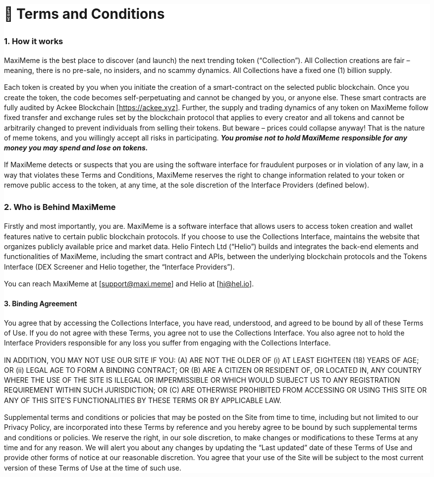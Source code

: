 # 📎 Terms and Conditions

### 1. How it works <a href="#id-1.-how-it-works" id="id-1.-how-it-works"></a>

MaxiMeme is the best place to discover (and launch) the next trending token (“Collection”). All Collection creations are fair – meaning, there is no pre-sale, no insiders, and no scammy dynamics. All Collections have a fixed one (1) billion supply.

Each token is created by you when you initiate the creation of a smart-contract on the selected public blockchain. Once you create the token, the code becomes self-perpetuating and cannot be changed by you, or anyone else. These smart contracts are fully audited by Ackee Blockchain \[https://ackee.xyz]. Further, the supply and trading dynamics of any token on MaxiMeme follow fixed transfer and exchange rules set by the blockchain protocol that applies to every creator and all tokens and cannot be arbitrarily changed to prevent individuals from selling their tokens. But beware – prices could collapse anyway! That is the nature of meme tokens, and you willingly accept all risks in participating. _**You promise not to hold MaxiMeme**_ _**responsible for any money you may spend and lose on tokens.**_

If MaxiMeme detects or suspects that you are using the software interface for fraudulent purposes or in violation of any law, in a way that violates these Terms and Conditions, MaxiMeme reserves the right to change information related to your token or remove public access to the token, at any time, at the sole discretion of the Interface Providers (defined below).

### 2. Who is Behind MaxiMeme <a href="#id-2.-who-is-behind-moonshot" id="id-2.-who-is-behind-moonshot"></a>

Firstly and most importantly, you are. MaxiMeme is a software interface that allows users to access token creation and wallet features native to certain public blockchain protocols. If you choose to use the Collections Interface,  maintains the website that organizes publicly available price and market data. Helio Fintech Ltd (“Helio”) builds and integrates the back-end elements and functionalities of MaxiMeme, including the smart contract and APIs, between the underlying blockchain protocols and the Tokens Interface (DEX Screener and Helio together, the “Interface Providers”).

You can reach MaxiMeme at \[support@maxi.meme] and Helio at \[hi@hel.io].

#### 3. Binding Agreement <a href="#id-3.-binding-agreement" id="id-3.-binding-agreement"></a>

You agree that by accessing the Collections Interface, you have read, understood, and agreed to be bound by all of these Terms of Use. If you do not agree with these Terms, you agree not to use the Collections Interface. You also agree not to hold the Interface Providers responsible for any loss you suffer from engaging with the Collections Interface.

IN ADDITION, YOU MAY NOT USE OUR SITE IF YOU: (A) ARE NOT THE OLDER OF (i) AT LEAST EIGHTEEN (18) YEARS OF AGE; OR (ii) LEGAL AGE TO FORM A BINDING CONTRACT; OR (B) ARE A CITIZEN OR RESIDENT OF, OR LOCATED IN, ANY COUNTRY WHERE THE USE OF THE SITE IS ILLEGAL OR IMPERMISSIBLE OR WHICH WOULD SUBJECT US TO ANY REGISTRATION REQUIREMENT WITHIN SUCH JURISDICTION; OR (C) ARE OTHERWISE PROHIBITED FROM ACCESSING OR USING THIS SITE OR ANY OF THIS SITE’S FUNCTIONALITIES BY THESE TERMS OR BY APPLICABLE LAW.

Supplemental terms and conditions or policies that may be posted on the Site from time to time, including but not limited to our Privacy Policy, are incorporated into these Terms by reference and you hereby agree to be bound by such supplemental terms and conditions or policies. We reserve the right, in our sole discretion, to make changes or modifications to these Terms at any time and for any reason. We will alert you about any changes by updating the “Last updated” date of these Terms of Use and provide other forms of notice at our reasonable discretion. You agree that your use of the Site will be subject to the most current version of these Terms of Use at the time of such use.
